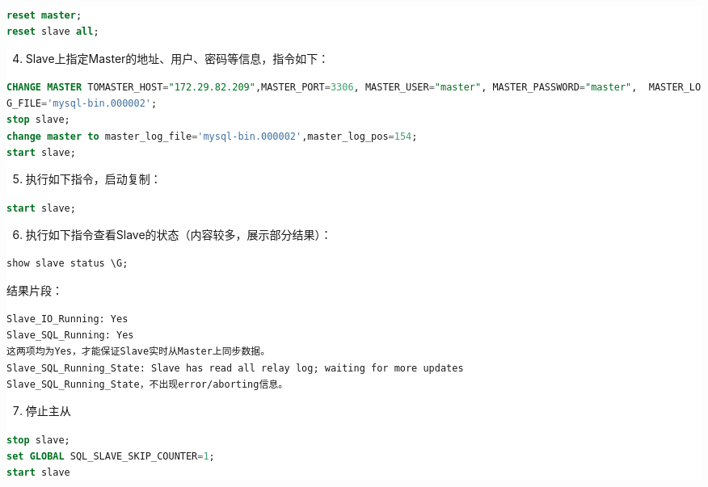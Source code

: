   ```sql
  reset master;
  reset slave all;
  ```

4. Slave上指定Master的地址、用户、密码等信息，指令如下：

  ```sql
  CHANGE MASTER TOMASTER_HOST="172.29.82.209",MASTER_PORT=3306, MASTER_USER="master", MASTER_PASSWORD="master",  MASTER_LOG_FILE='mysql-bin.000002';
  stop slave;
  change master to master_log_file='mysql-bin.000002',master_log_pos=154;
  start slave;
  ```

5. 执行如下指令，启动复制：

  ```sql
  start slave;
  ```

6. 执行如下指令查看Slave的状态（内容较多，展示部分结果）：

  ```sql
  show slave status \G;
  ```

  结果片段：

  ```txt
  Slave_IO_Running: Yes
  Slave_SQL_Running: Yes
  这两项均为Yes，才能保证Slave实时从Master上同步数据。
  Slave_SQL_Running_State: Slave has read all relay log; waiting for more updates
  Slave_SQL_Running_State，不出现error/aborting信息。
  ```

7. 停止主从

  ```sql
  stop slave;
  set GLOBAL SQL_SLAVE_SKIP_COUNTER=1;
  start slave
  ```
